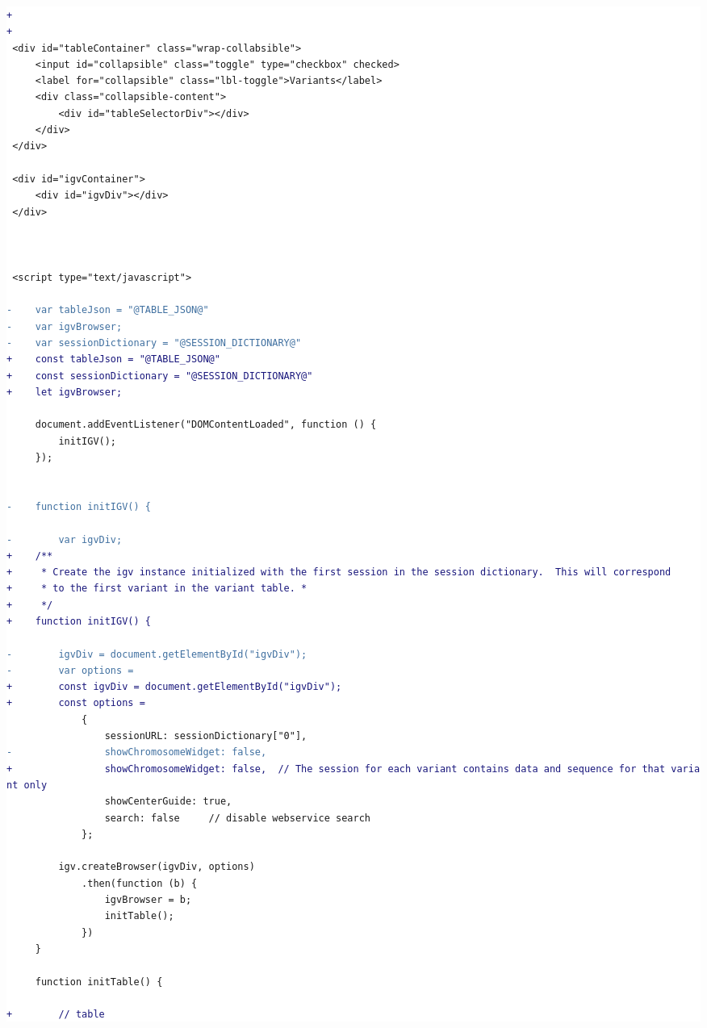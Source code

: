 ```diff
+
+
 <div id="tableContainer" class="wrap-collabsible">
     <input id="collapsible" class="toggle" type="checkbox" checked>
     <label for="collapsible" class="lbl-toggle">Variants</label>
     <div class="collapsible-content">
         <div id="tableSelectorDiv"></div>
     </div>
 </div>
 
 <div id="igvContainer">
     <div id="igvDiv"></div>
 </div>
 
 
 
 <script type="text/javascript">
 
-    var tableJson = "@TABLE_JSON@"
-    var igvBrowser;
-    var sessionDictionary = "@SESSION_DICTIONARY@"
+    const tableJson = "@TABLE_JSON@"
+    const sessionDictionary = "@SESSION_DICTIONARY@"
+    let igvBrowser;
 
     document.addEventListener("DOMContentLoaded", function () {
         initIGV();
     });
 
 
-    function initIGV() {
 
-        var igvDiv;
+    /**
+     * Create the igv instance initialized with the first session in the session dictionary.  This will correspond
+     * to the first variant in the variant table. *
+     */
+    function initIGV() {
 
-        igvDiv = document.getElementById("igvDiv");
-        var options =
+        const igvDiv = document.getElementById("igvDiv");
+        const options =
             {
                 sessionURL: sessionDictionary["0"],
-                showChromosomeWidget: false,
+                showChromosomeWidget: false,  // The session for each variant contains data and sequence for that variant only
                 showCenterGuide: true,
                 search: false     // disable webservice search
             };
 
         igv.createBrowser(igvDiv, options)
             .then(function (b) {
                 igvBrowser = b;
                 initTable();
             })
     }
 
     function initTable() {
 
+        // table
```